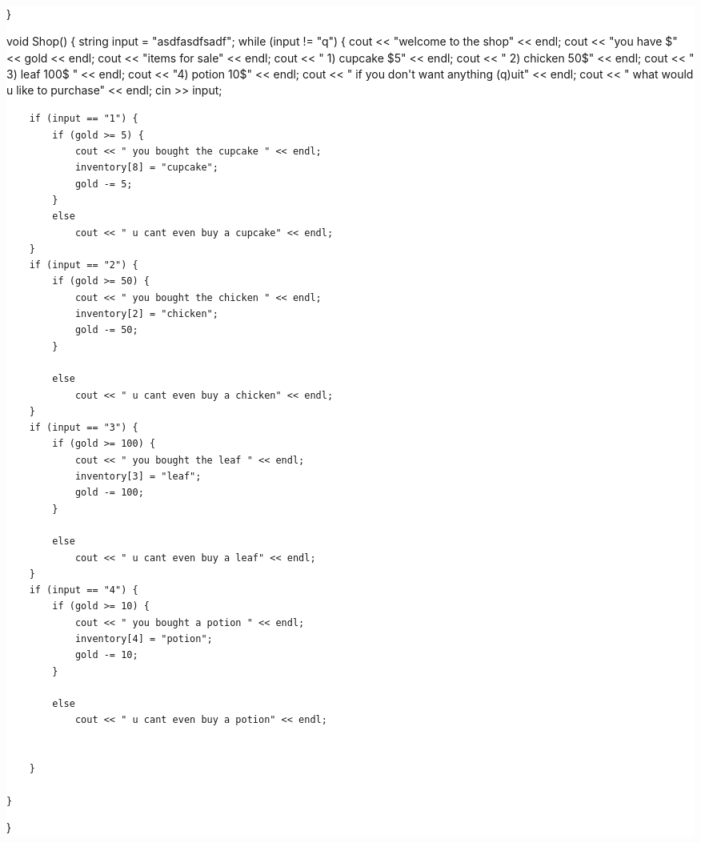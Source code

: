 
}

void Shop() {
	string input = "asdfasdfsadf";
	while (input != "q") {
		cout << "welcome to the shop" << endl;
		cout << "you have $" << gold << endl;
		cout << "items for sale" << endl;
		cout << " 1) cupcake $5" << endl;
		cout << " 2) chicken  50$" << endl;
		cout << " 3) leaf 100$ " << endl;
		cout << "4) potion 10$" << endl;
		cout << " if you don't want anything (q)uit" << endl;
		cout << " what would u like to purchase" << endl;
		cin >> input;


		if (input == "1") {
			if (gold >= 5) {
				cout << " you bought the cupcake " << endl;
				inventory[8] = "cupcake";
				gold -= 5;
			}
			else
				cout << " u cant even buy a cupcake" << endl;
		}
		if (input == "2") {
			if (gold >= 50) {
				cout << " you bought the chicken " << endl;
				inventory[2] = "chicken";
				gold -= 50;
			}

			else
				cout << " u cant even buy a chicken" << endl;
		}
		if (input == "3") {
			if (gold >= 100) {
				cout << " you bought the leaf " << endl;
				inventory[3] = "leaf";
				gold -= 100;
			}

			else
				cout << " u cant even buy a leaf" << endl;
		}
		if (input == "4") {
			if (gold >= 10) {
				cout << " you bought a potion " << endl;
				inventory[4] = "potion";
				gold -= 10;
			}

			else
				cout << " u cant even buy a potion" << endl;


		}

	}
}

